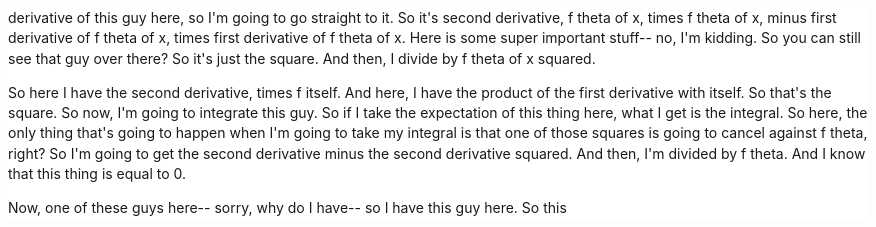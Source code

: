   <span m="479580">derivative</span> <span m="480060">of</span> <span m="480190">this</span>
  <span m="480390">guy</span> <span m="480600">here,</span> <span m="481120">so</span>
  <span m="481200">I'm</span> <span m="481260">going</span> <span m="481380">to</span>
  <span m="481440">go</span> <span m="481590">straight</span> <span m="481840">to</span>
  <span m="482250">it.</span> <span m="482720">So it's</span> <span m="482980">second</span>
  <span m="483480">derivative,</span> <span m="486800">f theta</span> <span m="487110">of
  x,</span> <span m="488470">times</span> <span m="488830">f</span> <span m="489040">theta</span>
  <span m="489150">of</span> <span m="489400">x,</span> <span m="493930">minus</span>
  <span m="496540">first</span> <span m="496810">derivative</span> <span m="497320">of</span>
  <span m="497380">f</span> <span m="497530">theta</span> <span m="497770">of</span>
  <span m="497980">x,</span> <span m="499810">times</span> <span m="500420">first</span>
  <span m="500680">derivative</span> <span m="501010">of</span> <span m="501500">f
  theta of</span> <span m="501790">x.</span> <span m="506360">Here</span> <span m="506570">is</span>
  <span m="506630">some</span> <span m="506810">super</span> <span m="507080">important</span>
  <span m="507470">stuff--</span> <span m="509670">no, I'm</span> <span m="509810">kidding.</span>
  <span m="511740">So</span> <span m="511910">you</span> <span m="512000">can</span>
  <span m="512179">still</span> <span m="512419">see</span> <span m="512570">that</span>
  <span m="512720">guy</span> <span m="512929">over</span> <span m="513080">there?</span>
  <span m="514080">So</span> <span m="514210">it's</span> <span m="514360">just</span>
  <span m="514520">the</span> <span m="514640">square.</span> <span m="515870">And</span>
  <span m="516020">then,</span> <span m="516169">I</span> <span m="516260">divide</span>
  <span m="516710">by</span> <span m="517039">f theta</span> <span m="517340">of</span>
  <span m="517520">x</span> <span m="517669">squared.</span></p><p><span m="523890">So</span>
  <span m="525900">here</span> <span m="526110">I</span> <span m="526140">have</span>
  <span m="526380">the</span> <span m="526500">second</span> <span m="526770">derivative,</span>
  <span m="527220">times</span> <span m="527550">f</span> <span m="527760">itself.</span>
  <span m="528340">And</span> <span m="528360">here,</span> <span m="528600">I have</span>
  <span m="529230">the</span> <span m="529530">product</span> <span m="530010">of</span>
  <span m="530190">the</span> <span m="530340">first</span> <span m="530580">derivative</span>
  <span m="531630">with</span> <span m="531840">itself.</span> <span m="532160">So
  that's</span> <span m="532560">the</span> <span m="532680">square.</span> <span
  m="533620">So now,</span> <span m="533750">I'm</span> <span m="533880">going</span>
  <span m="534000">to</span> <span m="534060">integrate</span> <span m="534570">this</span>
  <span m="534750">guy.</span> <span m="535210">So</span> <span m="535350">if</span>
  <span m="535500">I</span> <span m="535620">take</span> <span m="535890">the</span>
  <span m="536040">expectation</span> <span m="538050">of</span> <span m="538230">this</span>
  <span m="538470">thing</span> <span m="538720">here,</span> <span m="540950">what</span>
  <span m="541070">I</span> <span m="541160">get</span> <span m="541550">is</span>
  <span m="542150">the</span> <span m="542540">integral.</span> <span m="543890">So</span>
  <span m="544040">here,</span> <span m="544520">the</span> <span m="544610">only</span>
  <span m="544790">thing</span> <span m="544940">that's</span> <span m="545090">going</span>
  <span m="545240">to</span> <span m="545300">happen</span> <span m="545630">when</span>
  <span m="545780">I'm</span> <span m="545840">going</span> <span m="545960">to</span>
  <span m="546020">take</span> <span m="546200">my</span> <span m="546320">integral</span>
  <span m="546800">is</span> <span m="546920">that</span> <span m="547760">one</span>
  <span m="547970">of</span> <span m="548090">those</span> <span m="548240">squares</span>
  <span m="548660">is</span> <span m="548750">going</span> <span m="548900">to</span>
  <span m="548960">cancel</span> <span m="549380">against</span> <span m="549790">f
  theta,</span> <span m="550150">right?</span> <span m="550940">So</span> <span m="551270">I'm</span>
  <span m="551360">going</span> <span m="551510">to</span> <span m="551570">get</span>
  <span m="551780">the</span> <span m="551900">second</span> <span m="552260">derivative</span>
  <span m="562430">minus</span> <span m="563270">the</span> <span m="563840">second</span>
  <span m="564140">derivative</span> <span m="564440">squared.</span> <span m="572950">And</span>
  <span m="572970">then,</span> <span m="573120">I'm</span> <span m="573270">divided</span>
  <span m="573690">by f</span> <span m="574070">theta.</span> <span m="578120">And
  I</span> <span m="578230">know</span> <span m="578380">that</span> <span m="578530">this</span>
  <span m="578710">thing</span> <span m="578890">is</span> <span m="579040">equal</span>
  <span m="579250">to</span> <span m="579400">0.</span></p><p><span m="584460">Now,</span>
  <span m="584750">one</span> <span m="584980">of</span> <span m="585090">these</span>
  <span m="585360">guys</span> <span m="585690">here--</span> <span m="586660">sorry,</span>
  <span m="586920">why</span> <span m="587060">do</span> <span m="587220">I</span>
  <span m="587340">have--</span> <span m="588180">so</span> <span m="588330">I</span>
  <span m="588390">have</span> <span m="588570">this</span> <span m="588720">guy</span>
  <span m="588900">here.</span> <span m="589350">So</span> <span m="589590">this</span>